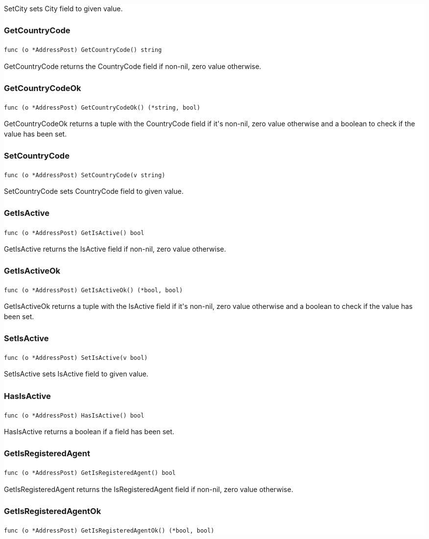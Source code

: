 SetCity sets City field to given value.


### GetCountryCode

`func (o *AddressPost) GetCountryCode() string`

GetCountryCode returns the CountryCode field if non-nil, zero value otherwise.

### GetCountryCodeOk

`func (o *AddressPost) GetCountryCodeOk() (*string, bool)`

GetCountryCodeOk returns a tuple with the CountryCode field if it's non-nil, zero value otherwise
and a boolean to check if the value has been set.

### SetCountryCode

`func (o *AddressPost) SetCountryCode(v string)`

SetCountryCode sets CountryCode field to given value.


### GetIsActive

`func (o *AddressPost) GetIsActive() bool`

GetIsActive returns the IsActive field if non-nil, zero value otherwise.

### GetIsActiveOk

`func (o *AddressPost) GetIsActiveOk() (*bool, bool)`

GetIsActiveOk returns a tuple with the IsActive field if it's non-nil, zero value otherwise
and a boolean to check if the value has been set.

### SetIsActive

`func (o *AddressPost) SetIsActive(v bool)`

SetIsActive sets IsActive field to given value.

### HasIsActive

`func (o *AddressPost) HasIsActive() bool`

HasIsActive returns a boolean if a field has been set.

### GetIsRegisteredAgent

`func (o *AddressPost) GetIsRegisteredAgent() bool`

GetIsRegisteredAgent returns the IsRegisteredAgent field if non-nil, zero value otherwise.

### GetIsRegisteredAgentOk

`func (o *AddressPost) GetIsRegisteredAgentOk() (*bool, bool)`
